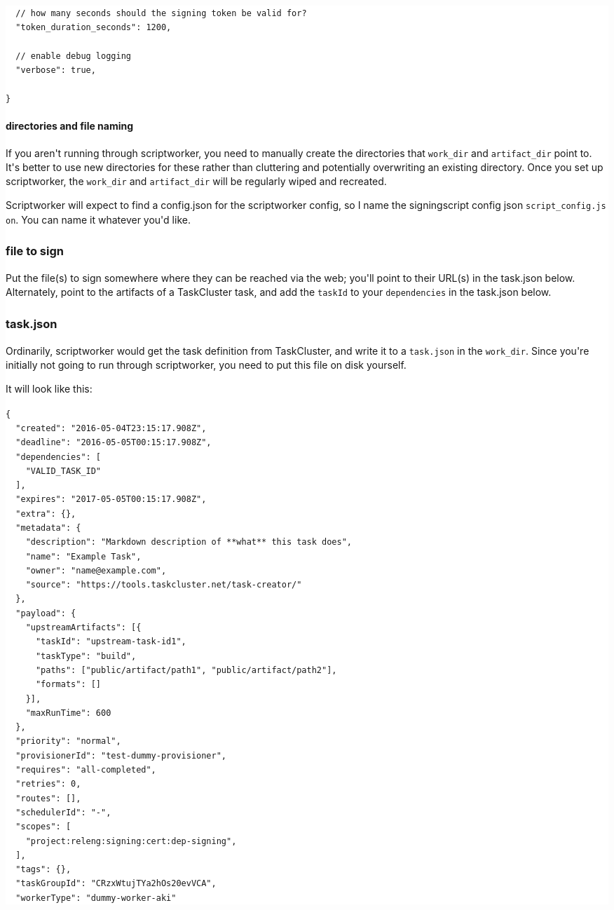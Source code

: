       // how many seconds should the signing token be valid for?
      "token_duration_seconds": 1200,

      // enable debug logging
      "verbose": true,

    }

#### directories and file naming
If you aren't running through scriptworker, you need to manually create the directories that `work_dir` and `artifact_dir` point to.  It's better to use new directories for these rather than cluttering and potentially overwriting an existing directory.  Once you set up scriptworker, the `work_dir` and `artifact_dir` will be regularly wiped and recreated.

Scriptworker will expect to find a config.json for the scriptworker config, so I name the signingscript config json `script_config.json`.  You can name it whatever you'd like.

### file to sign

Put the file(s) to sign somewhere where they can be reached via the web; you'll point to their URL(s) in the task.json below.  Alternately, point to the artifacts of a TaskCluster task, and add the `taskId` to your `dependencies` in the task.json below.

### task.json

Ordinarily, scriptworker would get the task definition from TaskCluster, and write it to a `task.json` in the `work_dir`.  Since you're initially not going to run through scriptworker, you need to put this file on disk yourself.

It will look like this:

    {
      "created": "2016-05-04T23:15:17.908Z",
      "deadline": "2016-05-05T00:15:17.908Z",
      "dependencies": [
        "VALID_TASK_ID"
      ],
      "expires": "2017-05-05T00:15:17.908Z",
      "extra": {},
      "metadata": {
        "description": "Markdown description of **what** this task does",
        "name": "Example Task",
        "owner": "name@example.com",
        "source": "https://tools.taskcluster.net/task-creator/"
      },
      "payload": {
        "upstreamArtifacts": [{
          "taskId": "upstream-task-id1",
          "taskType": "build",
          "paths": ["public/artifact/path1", "public/artifact/path2"],
          "formats": []
        }],
        "maxRunTime": 600
      },
      "priority": "normal",
      "provisionerId": "test-dummy-provisioner",
      "requires": "all-completed",
      "retries": 0,
      "routes": [],
      "schedulerId": "-",
      "scopes": [
        "project:releng:signing:cert:dep-signing",
      ],
      "tags": {},
      "taskGroupId": "CRzxWtujTYa2hOs20evVCA",
      "workerType": "dummy-worker-aki"
